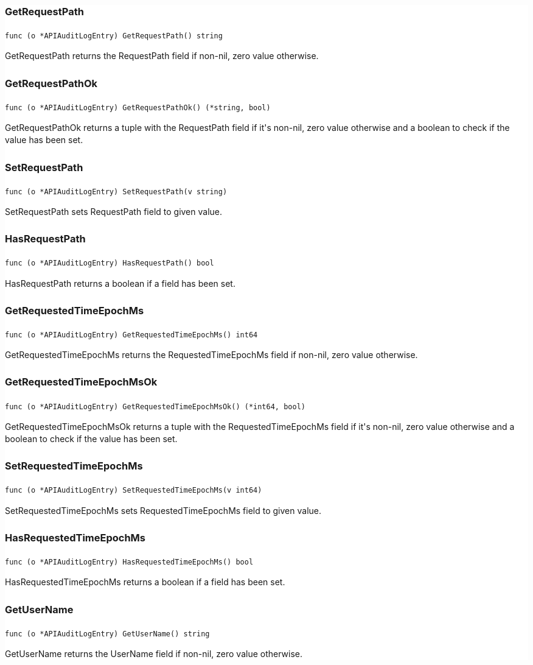 ### GetRequestPath

`func (o *APIAuditLogEntry) GetRequestPath() string`

GetRequestPath returns the RequestPath field if non-nil, zero value otherwise.

### GetRequestPathOk

`func (o *APIAuditLogEntry) GetRequestPathOk() (*string, bool)`

GetRequestPathOk returns a tuple with the RequestPath field if it's non-nil, zero value otherwise
and a boolean to check if the value has been set.

### SetRequestPath

`func (o *APIAuditLogEntry) SetRequestPath(v string)`

SetRequestPath sets RequestPath field to given value.

### HasRequestPath

`func (o *APIAuditLogEntry) HasRequestPath() bool`

HasRequestPath returns a boolean if a field has been set.

### GetRequestedTimeEpochMs

`func (o *APIAuditLogEntry) GetRequestedTimeEpochMs() int64`

GetRequestedTimeEpochMs returns the RequestedTimeEpochMs field if non-nil, zero value otherwise.

### GetRequestedTimeEpochMsOk

`func (o *APIAuditLogEntry) GetRequestedTimeEpochMsOk() (*int64, bool)`

GetRequestedTimeEpochMsOk returns a tuple with the RequestedTimeEpochMs field if it's non-nil, zero value otherwise
and a boolean to check if the value has been set.

### SetRequestedTimeEpochMs

`func (o *APIAuditLogEntry) SetRequestedTimeEpochMs(v int64)`

SetRequestedTimeEpochMs sets RequestedTimeEpochMs field to given value.

### HasRequestedTimeEpochMs

`func (o *APIAuditLogEntry) HasRequestedTimeEpochMs() bool`

HasRequestedTimeEpochMs returns a boolean if a field has been set.

### GetUserName

`func (o *APIAuditLogEntry) GetUserName() string`

GetUserName returns the UserName field if non-nil, zero value otherwise.
